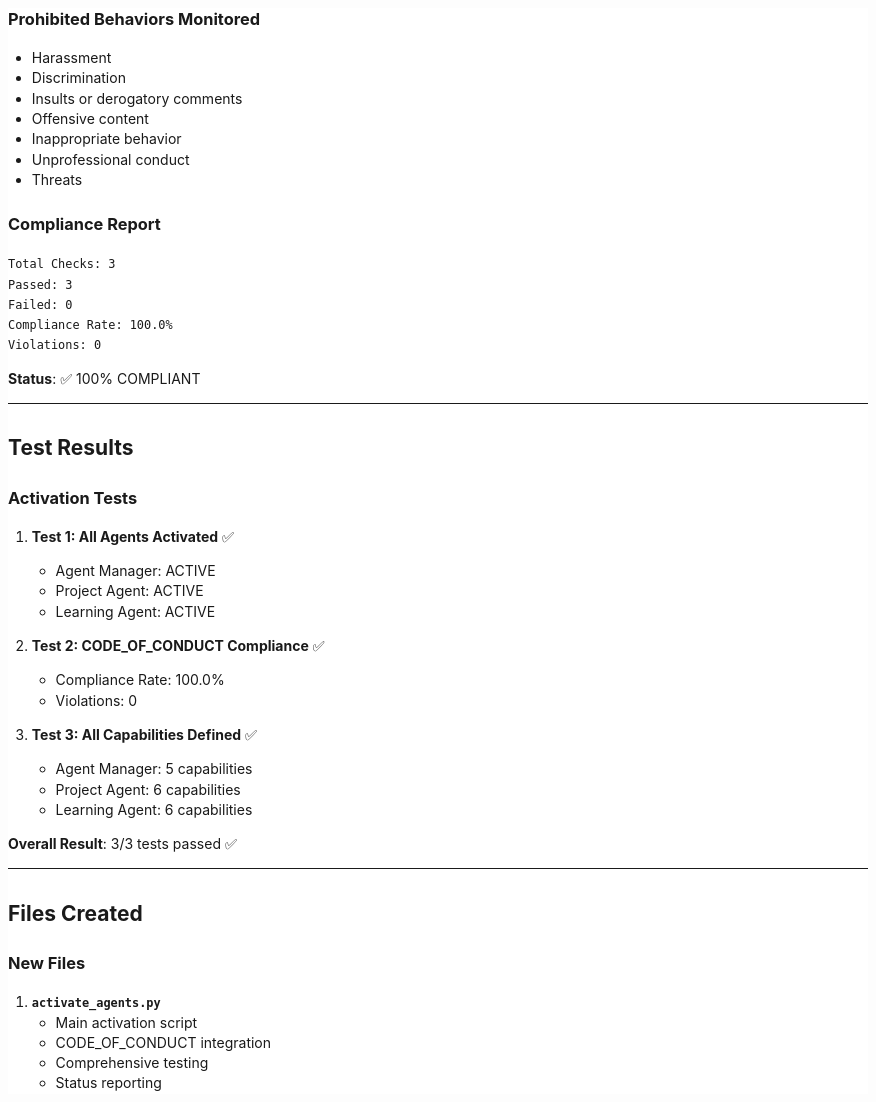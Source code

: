 ### Prohibited Behaviors Monitored

- Harassment
- Discrimination
- Insults or derogatory comments
- Offensive content
- Inappropriate behavior
- Unprofessional conduct
- Threats

### Compliance Report

```
Total Checks: 3
Passed: 3
Failed: 0
Compliance Rate: 100.0%
Violations: 0
```

**Status**: ✅ 100% COMPLIANT

---

## Test Results

### Activation Tests

1. **Test 1: All Agents Activated** ✅
   - Agent Manager: ACTIVE
   - Project Agent: ACTIVE
   - Learning Agent: ACTIVE

2. **Test 2: CODE_OF_CONDUCT Compliance** ✅
   - Compliance Rate: 100.0%
   - Violations: 0

3. **Test 3: All Capabilities Defined** ✅
   - Agent Manager: 5 capabilities
   - Project Agent: 6 capabilities
   - Learning Agent: 6 capabilities

**Overall Result**: 3/3 tests passed ✅

---

## Files Created

### New Files

1. **`activate_agents.py`**
   - Main activation script
   - CODE_OF_CONDUCT integration
   - Comprehensive testing
   - Status reporting
